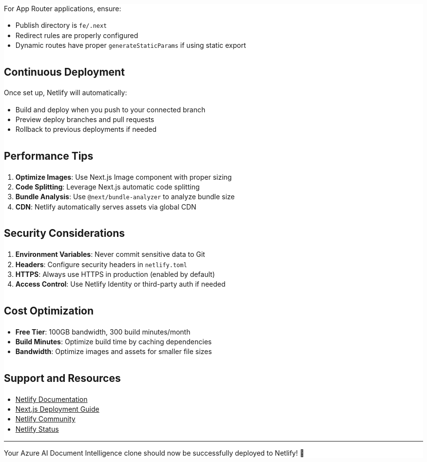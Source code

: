 For App Router applications, ensure:
- Publish directory is `fe/.next`
- Redirect rules are properly configured
- Dynamic routes have proper `generateStaticParams` if using static export

## Continuous Deployment

Once set up, Netlify will automatically:
- Build and deploy when you push to your connected branch
- Preview deploy branches and pull requests
- Rollback to previous deployments if needed

## Performance Tips

1. **Optimize Images**: Use Next.js Image component with proper sizing
2. **Code Splitting**: Leverage Next.js automatic code splitting
3. **Bundle Analysis**: Use `@next/bundle-analyzer` to analyze bundle size
4. **CDN**: Netlify automatically serves assets via global CDN

## Security Considerations

1. **Environment Variables**: Never commit sensitive data to Git
2. **Headers**: Configure security headers in `netlify.toml`
3. **HTTPS**: Always use HTTPS in production (enabled by default)
4. **Access Control**: Use Netlify Identity or third-party auth if needed

## Cost Optimization

- **Free Tier**: 100GB bandwidth, 300 build minutes/month
- **Build Minutes**: Optimize build time by caching dependencies
- **Bandwidth**: Optimize images and assets for smaller file sizes

## Support and Resources

- [Netlify Documentation](https://docs.netlify.com/)
- [Next.js Deployment Guide](https://nextjs.org/docs/deployment)
- [Netlify Community](https://community.netlify.com/)
- [Netlify Status](https://netlifystatus.com/)

---

Your Azure AI Document Intelligence clone should now be successfully deployed to Netlify! 🚀
